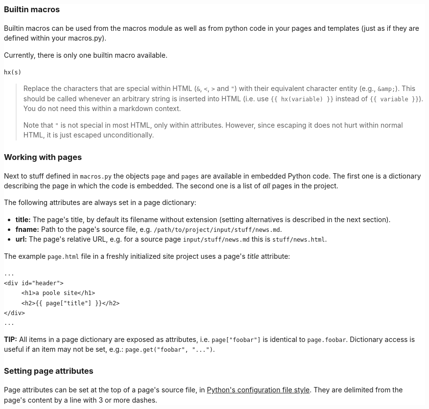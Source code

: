 ### Builtin macros

Builtin macros can be used from the macros module as well as from python
code in your pages and templates (just as if they are defined within
your macros.py).

Currently, there is only one builtin macro available.

`hx(s)`

> Replace the characters that are special within HTML (`&`, `<`, `>` and `"`)
> with their equivalent character entity (e.g., `&amp;`). This should be
> called whenever an arbitrary string is inserted into HTML (i.e. use
> `{{ hx(variable) }}` instead of `{{ variable }}`). You do not need this
> within a markdown context.
>
> Note that `"` is not special in most HTML, only within attributes.
> However, since escaping it does not hurt within normal HTML, it is
> just escaped unconditionally.

### Working with pages

Next to stuff defined in `macros.py` the objects `page` and `pages` are
available in embedded Python code. The first one is a dictionary describing the
page in which the code is embedded. The second one is a list of *all* pages in
the project.

The following attributes are always set in a page dictionary:

  * **title:** The page's title, by default its filename without extension
    (setting alternatives is described in the next section).
  * **fname:** Path to the page's source file, e.g.
    `/path/to/project/input/stuff/news.md`.
  * **url:** The page's relative URL, e.g. for a source page
    `input/stuff/news.md` this is `stuff/news.html`.

The example `page.html` file in a freshly initialized site project uses a
page's *title* attribute:

    ...
    <div id="header">
         <h1>a poole site</h1>
         <h2>{{ page["title"] }}</h2>
    </div>
    ...

**TIP:** All items in a page dictionary are exposed as attributes, i.e.
`page["foobar"]` is identical to `page.foobar`. Dictionary access is useful if
an item may not be set, e.g.: `page.get("foobar", "...")`.

### Setting page attributes

Page attributes can be set at the top of a page's source file, in [Python's
configuration file style][pyconf]. They are delimited from the page's content
by a line with 3 or more dashes.


[zip]: http://bitbucket.org/obensonne/poole/get/default.zip
[tgz]: http://bitbucket.org/obensonne/poole/get/default.tar.gz
[zip3]: https://bitbucket.org/obensonne/poole/get/py3.zip
[tgz3]: http://bitbucket.org/obensonne/poole/get/py3.tar.gz
[themes]: https://bitbucket.org/obensonne/poole/wiki/Themes
[pimp]: http://obensonne.bitbucket.org/blog/20091122-using-a-free-css-templates-in-poole.html
[hyde]: http://ringce.com/hyde
[pyconf]: http://docs.python.org/library/configparser.html
[pyopts]: http://docs.python.org/library/optparse.html
[clevercss]: http://sandbox.pocoo.org/clevercss/
[less]: http://lesscss.org/
[recipes]: https://bitbucket.org/obensonne/poole/wiki/Recipes
[issues]: http://bitbucket.org/obensonne/poole/issues/